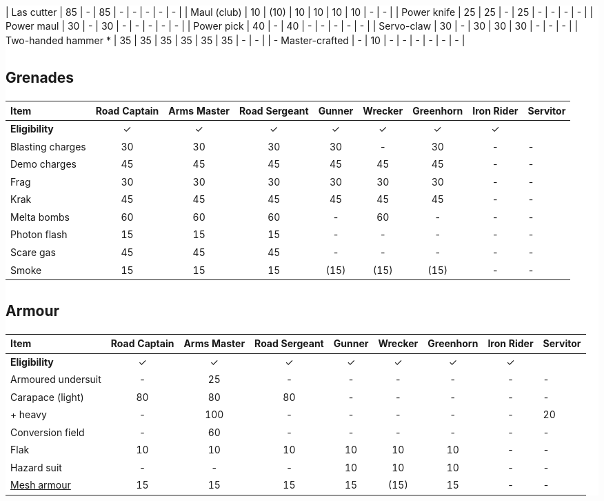 | Las cutter           |      85      |      -      |      85       |   -    |    -    |     -     |     -      | -        |
| Maul (club)          |      10      |    (10)     |      10       |   10   |   10    |    10     |     -      | -        |
| Power knife          |      25      |     25      |       -       |   25   |    -    |     -     |     -      | -        |
| Power maul           |      30      |      -      |      30       |   -    |    -    |     -     |     -      | -        |
| Power pick           |      40      |      -      |      40       |   -    |    -    |     -     |     -      | -        |
| Servo-claw           |      30      |      -      |      30       |   30   |   30    |     -     |     -      | -        |
| Two-handed hammer \* |      35      |     35      |      35       |   35   |   35    |    35     |     -      | -        |
| - Master-crafted     |      -       |     10      |       -       |   -    |    -    |     -     |     -      | -        |

## Grenades

| Item             | Road Captain | Arms Master | Road Sergeant | Gunner | Wrecker | Greenhorn | Iron Rider | Servitor |
| :--------------- | :----------: | :---------: | :-----------: | :----: | :-----: | :-------: | :--------: | -------- |
| **Eligibility**  |      ✓       |      ✓      |       ✓       |   ✓    |    ✓    |     ✓     |     ✓      |          |
| Blasting charges |      30      |     30      |      30       |   30   |    -    |    30     |     -      | -        |
| Demo charges     |      45      |     45      |      45       |   45   |   45    |    45     |     -      | -        |
| Frag             |      30      |     30      |      30       |   30   |   30    |    30     |     -      | -        |
| Krak             |      45      |     45      |      45       |   45   |   45    |    45     |     -      | -        |
| Melta bombs      |      60      |     60      |      60       |   -    |   60    |     -     |     -      | -        |
| Photon flash     |      15      |     15      |      15       |   -    |    -    |     -     |     -      | -        |
| Scare gas        |      45      |     45      |      45       |   -    |    -    |     -     |     -      | -        |
| Smoke            |      15      |     15      |      15       |  (15)  |  (15)   |   (15)    |     -      | -        |

## Armour

| Item                                            | Road Captain | Arms Master | Road Sergeant | Gunner | Wrecker | Greenhorn | Iron Rider | Servitor |
| :---------------------------------------------- | :----------: | :---------: | :-----------: | :----: | :-----: | :-------: | :--------: | -------- |
| **Eligibility**                                 |      ✓       |      ✓      |       ✓       |   ✓    |    ✓    |     ✓     |     ✓      |          |
| Armoured undersuit                              |      -       |     25      |       -       |   -    |    -    |     -     |     -      | -        |
| Carapace (light)                                |      80      |     80      |      80       |   -    |    -    |     -     |     -      | -        |
| + heavy                                         |      -       |     100     |       -       |   -    |    -    |     -     |     -      | 20       |
| Conversion field                                |      -       |     60      |       -       |   -    |    -    |     -     |     -      | -        |
| Flak                                            |      10      |     10      |      10       |   10   |   10    |    10     |     -      | -        |
| Hazard suit                                     |      -       |      -      |       -       |   10   |   10    |    10     |     -      | -        |
| [Mesh armour](/docs/armoury/armour#mesh-armour) |      15      |     15      |      15       |   15   |  (15)   |    15     |     -      | -        |
